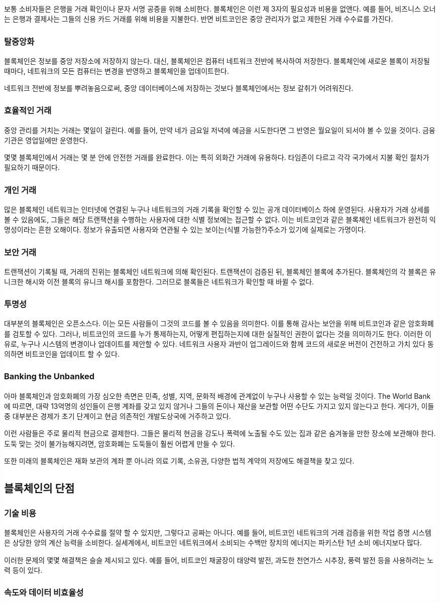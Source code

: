 보통 소비자들은 은행을 거래 확인이나 문자 서명 공증을 위해 소비한다. 블록체인은 이런 제 3자의 필요성과 비용을 없앤다. 예를 들어, 비즈니스 오너는 은행과 결제사는 그들의 신용 카드 거래를 위해 비용을 지불한다. 반면 비트코인은 중앙 관리자가 없고 제한된 거래 수수료를 가진다.

### 탈중앙화

블록체인은 정보를 중앙 저장소에 저장하지 않는다. 대신, 블록체인은 컴퓨터 네트워크 전반에 복사하여 저장한다. 블록체인에 새로운 블록이 저장될 때마다, 네트워크의 모든 컴퓨터는 변경을 반영하고 블록체인을 업데이트한다.

네트워크 전반에 정보를 뿌려놓음으로써, 중앙 데이터베이스에 저장하는 것보다 블록체인에서는 정보 갈취가 어려워진다.

### 효율적인 거래

중앙 관리를 거치는 거래는 몇일이 걸린다. 예를 들어, 만약 네가 금요일 저녁에 예금을 시도한다면 그 반영은 월요일이 되서야 볼 수 있을 것이다. 금융 기관은 영업일에만 운영한다.

몇몇 블록체인에서 거래는 몇 분 안에 안전한 거래를 완료한다. 이는 특히 외화간 거래에 유용하다. 타임존이 다르고 각각 국가에서 지불 확인 절차가 필요하기 때문이다.

### 개인 거래

많은 블록체인 네트워크는 인터넷에 연결된 누구나 네트워크의 거래 기록을 확인할 수 있는 공개 데이터베이스 하에 운영된다. 사용자가 거래 상세를 볼 수 있음에도, 그들은 해당 트랜잭션을 수행하는 사용자에 대한 식별 정보에는 접근할 수 없다. 이는 비트코인과 같은 블록체인 네트워크가 완전히 익명성이라는 흔한 오해이다. 정보가 유출되면 사용자와 연관될 수 있는 보이는(식별 가능한?)주소가 있기에 실제로는 가명이다.

### 보안 거래

트랜잭션이 기록될 때, 거래의 진위는 블록체인 네트워크에 의해 확인된다. 트랜잭션이 검증된 뒤, 블록체인 블록에 추가된다. 블록체인의 각 블록은 유니크한 해시와 이전 블록의 유니크 해시를 포함한다. 그러므로 블록들은 네트워크가 확인할 때 바뀔 수 없다.

### 투명성

대부분의 블록체인은 오픈소스다. 이는 모든 사람들이 그것의 코드를 볼 수 있음을 의미한다. 이를 통해 감사는 보안을 위해 비트코인과 같은 암호화폐를 검토할 수 있다. 그러나, 비트코인의 코드를 누가 통제하는지, 어떻게 편집하는지에 대한 실질적인 권한이 없다는 것을 의미하기도 한다. 이러한 이유로, 누구나 시스템의 변경이나 업데이트를 제안할 수 있다. 네트워크 사용자 과반이 업그레이드와 함께 코드의 새로운 버전이 건전하고 가치 있다 동의하면 비트코인을 업데이트 할 수 있다.

### Banking the Unbanked

아마 블록체인과 암호화폐의 가장 심오한 측면은 민족, 성별, 지역, 문화적 배경에 관계없이 누구나 사용할 수 있는 능력일 것이다. The World Bank에 따르면, 대략 13억명의 성인들이 은행 계좌를 갖고 있지 않거나 그들의 돈이나 재산을 보관할 어떤 수단도 가지고 있지 않는다고 한다. 게다가, 이들 중 대부분은 경제가 초기 단계이고 현금 의존적인 개발도상국에 거주하고 있다.

이런 사람들은 주로 물리적 현금으로 결제한다. 그들은 물리적 현금을 강도나 폭력에 노출될 수도 있는 집과 같은 숨겨놓을 만한 장소에 보관해야 한다. 도둑 맞는 것이 불가능해지려면, 암호화폐는 도둑들이 훨씬 어렵게 만들 수 있다.

또한 미래의 블록체인은 재화 보관의 계좌 뿐 아니라 의료 기록, 소유권, 다양한 법적 계약의 저장에도 해결책을 찾고 있다.

## 블록체인의 단점

### 기술 비용

블록체인은 사용자의 거래 수수료를 절약 할 수 있지만, 그렇다고 공짜는 아니다. 예를 들어, 비트코인 네트워크의 거래 검증을 위한 작업 증명 시스템은 상당한 양의 계산 능력을 소비한다. 실세계에서, 비트코인 네트워크에서 소비되는 수백만 장치의 에너지는 파키스탄 1년 소비 에너지보다 많다.

이러한 문제의 몇몇 해결책은 슬슬 제시되고 있다. 예를 들어, 비트코인 채굴장이 태양력 발전, 과도한 천연가스 시추장, 풍력 발전 등을 사용하려는 노력 등이 있다.

### 속도와 데이터 비효율성
